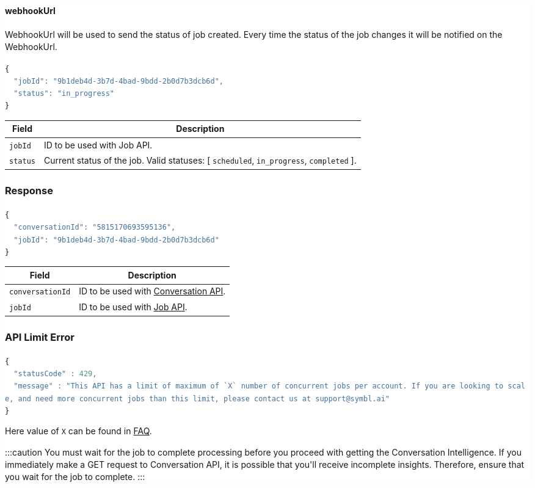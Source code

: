 #### webhookUrl

WebhookUrl will be used to send the status of job created. Every time the status of the job changes it will be notified on the WebhookUrl.

```js
{
  "jobId": "9b1deb4d-3b7d-4bad-9bdd-2b0d7b3dcb6d",
  "status": "in_progress"
}
```

Field | Description
---------- | ------- |
```jobId``` | ID to be used with Job API.
```status``` | Current status of the job. Valid statuses: [ `scheduled`, `in_progress`, `completed` ].

### Response

```js
{
  "conversationId": "5815170693595136",
  "jobId": "9b1deb4d-3b7d-4bad-9bdd-2b0d7b3dcb6d"
}
```

Field | Description
---------- | ------- |
```conversationId``` | ID to be used with [Conversation API](/docs/conversation-api/introduction).
```jobId``` | ID to be used with [Job API](/docs/async-api/overview/jobs-api).

### API Limit Error

```js
{
  "statusCode" : 429,
  "message" : "This API has a limit of maximum of `X` number of concurrent jobs per account. If you are looking to scale, and need more concurrent jobs than this limit, please contact us at support@symbl.ai"
}
```

Here value of `X` can be found in [FAQ](/docs/faq). 


:::caution
You must wait for the job to complete processing before you proceed with getting the Conversation Intelligence. If you immediately make a GET request to Conversation API, it is possible that you'll receive incomplete insights. Therefore, ensure that you wait for the job to complete.
:::